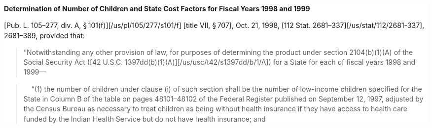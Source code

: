  __Determination of Number of Children and State Cost Factors for Fiscal Years 1998 and 1999__ 

[Pub. L. 105–277, div. A, § 101(f)][/us/pl/105/277/s101/f] \[title VII, § 707\], Oct. 21, 1998, [112 Stat. 2681–337][/us/stat/112/2681-337], 2681–389, provided that: 

> “Notwithstanding any other provision of law, for purposes of determining the product under section 2104(b)(1)(A) of the Social Security Act ([42 U.S.C. 1397dd(b)(1)(A)][/us/usc/t42/s1397dd/b/1/A]) for a State for each of fiscal years 1998 and 1999—

>     “(1) the number of children under clause (i) of such section shall be the number of low-income children specified for the State in Column B of the table on pages 48101–48102 of the Federal Register published on September 12, 1997, adjusted by the Census Bureau as necessary to treat children as being without health insurance if they have access to health care funded by the Indian Health Service but do not have health insurance; and

